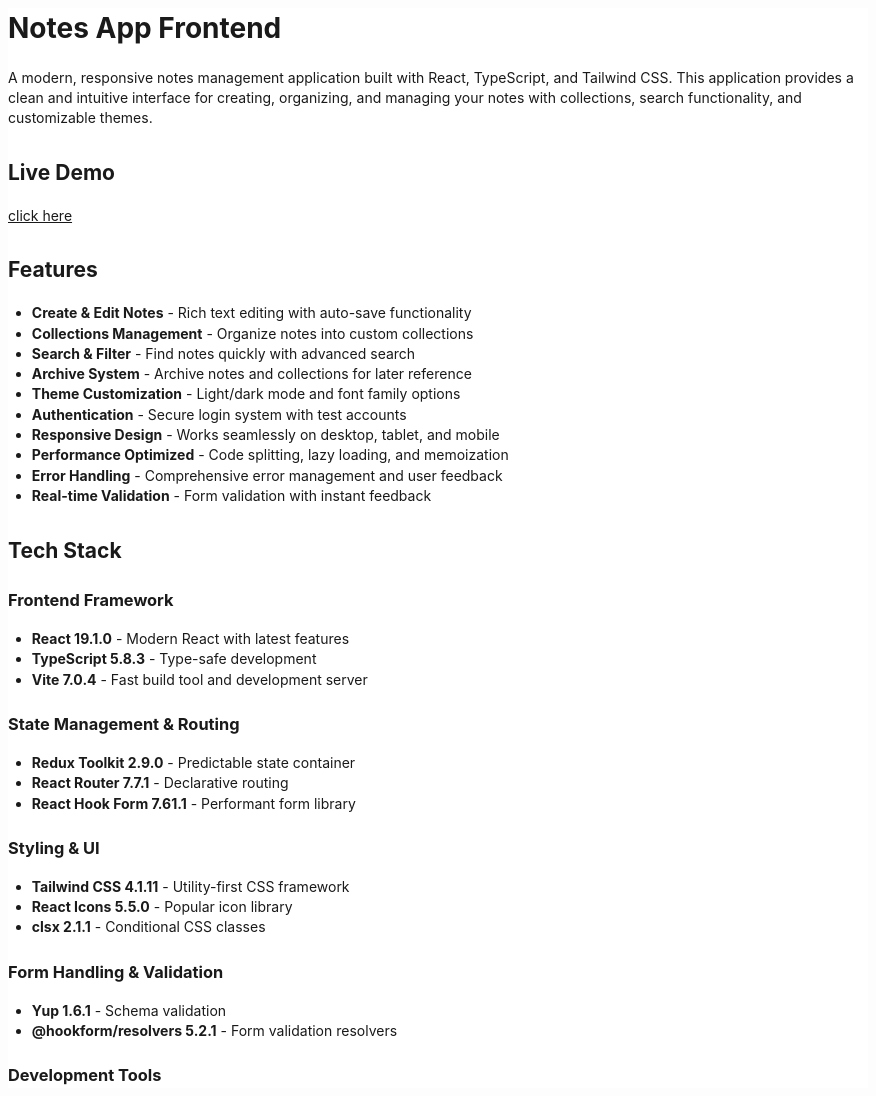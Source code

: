 # Notes App Frontend

A modern, responsive notes management application built with React, TypeScript, and Tailwind CSS. This application provides a clean and intuitive interface for creating, organizing, and managing your notes with collections, search functionality, and customizable themes.

## Live Demo

[click here](https://notes-app-frontend-rosy.vercel.app/)

## Features

- **Create & Edit Notes** - Rich text editing with auto-save functionality
- **Collections Management** - Organize notes into custom collections
- **Search & Filter** - Find notes quickly with advanced search
- **Archive System** - Archive notes and collections for later reference
- **Theme Customization** - Light/dark mode and font family options
- **Authentication** - Secure login system with test accounts
- **Responsive Design** - Works seamlessly on desktop, tablet, and mobile
- **Performance Optimized** - Code splitting, lazy loading, and memoization
- **Error Handling** - Comprehensive error management and user feedback
- **Real-time Validation** - Form validation with instant feedback

## Tech Stack

### Frontend Framework

- **React 19.1.0** - Modern React with latest features
- **TypeScript 5.8.3** - Type-safe development
- **Vite 7.0.4** - Fast build tool and development server

### State Management & Routing

- **Redux Toolkit 2.9.0** - Predictable state container
- **React Router 7.7.1** - Declarative routing
- **React Hook Form 7.61.1** - Performant form library

### Styling & UI

- **Tailwind CSS 4.1.11** - Utility-first CSS framework
- **React Icons 5.5.0** - Popular icon library
- **clsx 2.1.1** - Conditional CSS classes

### Form Handling & Validation

- **Yup 1.6.1** - Schema validation
- **@hookform/resolvers 5.2.1** - Form validation resolvers

### Development Tools
